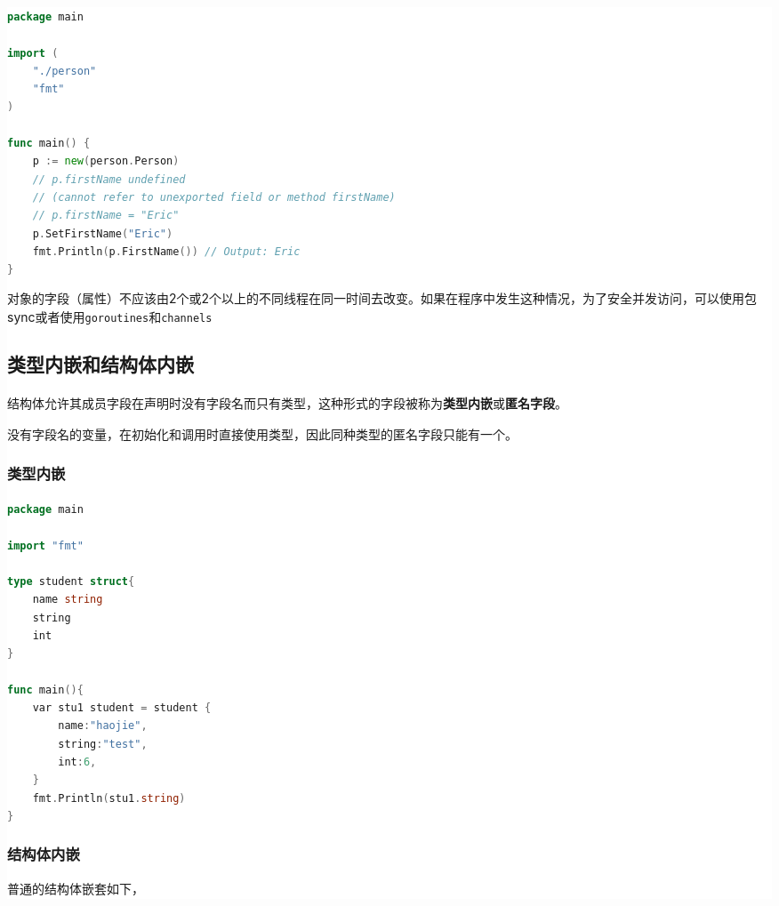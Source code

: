 ```go
package main

import (
    "./person"
    "fmt"
)

func main() {
    p := new(person.Person)
    // p.firstName undefined
    // (cannot refer to unexported field or method firstName)
    // p.firstName = "Eric"
    p.SetFirstName("Eric")
    fmt.Println(p.FirstName()) // Output: Eric
}

```

对象的字段（属性）不应该由2个或2个以上的不同线程在同一时间去改变。如果在程序中发生这种情况，为了安全并发访问，可以使用包sync或者使用`goroutines`和`channels`

## **类型内嵌和结构体内嵌**

结构体允许其成员字段在声明时没有字段名而只有类型，这种形式的字段被称为**类型内嵌**或**匿名字段**。

没有字段名的变量，在初始化和调用时直接使用类型，因此同种类型的匿名字段只能有一个。

### **类型内嵌**

```go
package main

import "fmt"

type student struct{
    name string
    string
    int
}

func main(){
    var stu1 student = student {
        name:"haojie",
        string:"test",
        int:6,
    }
    fmt.Println(stu1.string)
}
```

### **结构体内嵌**

普通的结构体嵌套如下，
